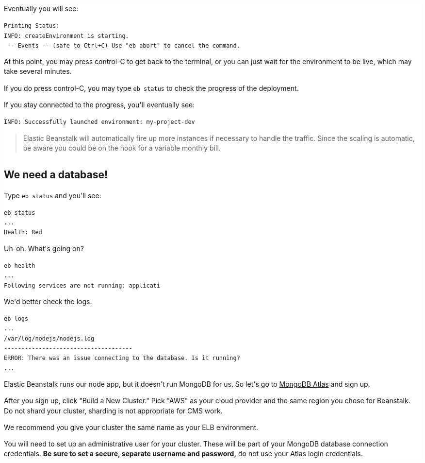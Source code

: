 Eventually you will see:

```
Printing Status:
INFO: createEnvironment is starting.
 -- Events -- (safe to Ctrl+C) Use "eb abort" to cancel the command.
 ```

 At this point, you may press control-C to get back to the terminal, or you can just wait for the environment to be live, which may take several minutes.

 If you do press control-C, you may type `eb status` to check the progress of the deployment.

 If you stay connected to the progress, you'll eventually see:

 ```
 INFO: Successfully launched environment: my-project-dev
 ```

> Elastic Beanstalk will automatically fire up more instances if necessary to handle the traffic. Since the scaling is automatic, be aware you could be on the hook for a variable monthly bill.

## We need a database!

Type `eb status` and you'll see:

```
eb status
...
Health: Red
```

Uh-oh. What's going on?

```
eb health
...
Following services are not running: applicati
```

We'd better check the logs.

```
eb logs
...
/var/log/nodejs/nodejs.log
-------------------------------------
ERROR: There was an issue connecting to the database. Is it running?
...
```

Elastic Beanstalk runs our node app, but it doesn't run MongoDB for us. So let's go to [MongoDB Atlas](https://www.mongodb.com/cloud/atlas) and sign up.

After you sign up, click "Build a New Cluster." Pick "AWS" as your cloud provider and the same region you chose for Beanstalk. Do not shard your cluster, sharding is not appropriate for CMS work.

We recommend you give your cluster the same name as your ELB environment.

You will need to set up an administrative user for your cluster. These will be part of your MongoDB database connection credentials. **Be sure to set a secure, separate username and password,** do not use your Atlas login credentials.
